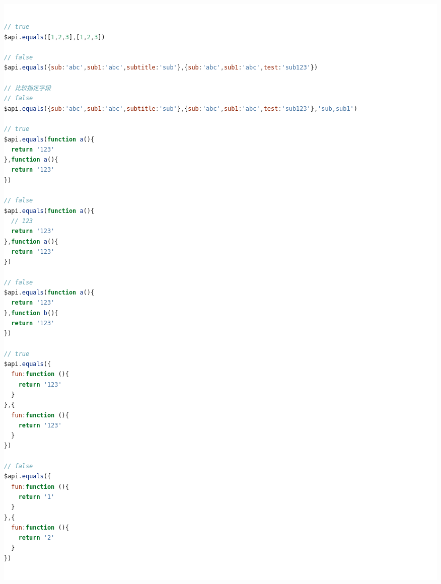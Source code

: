 <br>

``` js
// true 
$api.equals([1,2,3],[1,2,3])

// false 
$api.equals({sub:'abc',sub1:'abc',subtitle:'sub'},{sub:'abc',sub1:'abc',test:'sub123'})

// 比较指定字段
// false 
$api.equals({sub:'abc',sub1:'abc',subtitle:'sub'},{sub:'abc',sub1:'abc',test:'sub123'},'sub,sub1')

// true
$api.equals(function a(){
  return '123'
},function a(){
  return '123'
})

// false
$api.equals(function a(){
  // 123
  return '123'
},function a(){
  return '123'
})

// false
$api.equals(function a(){
  return '123'
},function b(){
  return '123'
})

// true
$api.equals({
  fun:function (){
    return '123'
  }
},{
  fun:function (){
    return '123'
  }
})

// false
$api.equals({
  fun:function (){
    return '1'
  }
},{
  fun:function (){
    return '2'
  }
})

```
<br>
